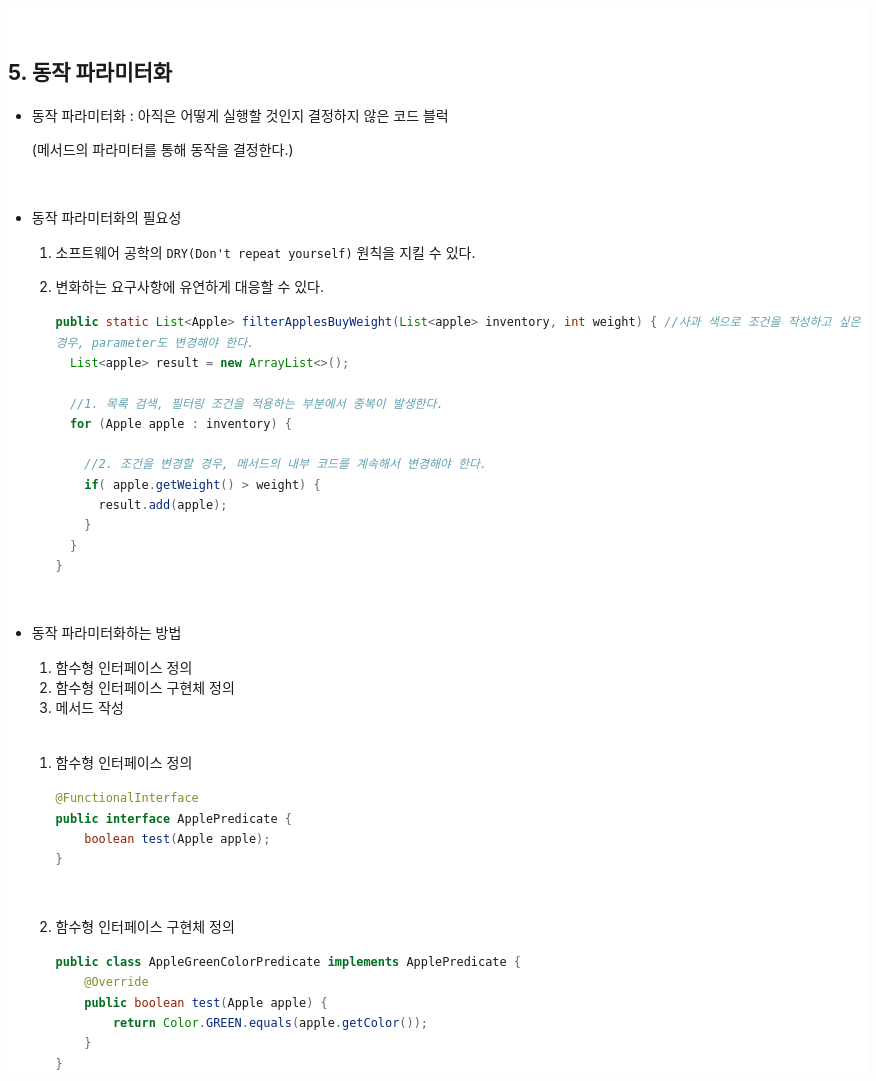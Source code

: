 <br>

## 5. 동작 파라미터화

- 동작 파라미터화 : 아직은 어떻게 실행할 것인지 결정하지 않은 코드 블럭

  (메서드의 파라미터를 통해 동작을 결정한다.)

  <br>

- 동작 파라미터화의 필요성

  1. 소프트웨어 공학의 `DRY(Don't repeat yourself)` 원칙을 지킬 수 있다.

  2. 변화하는 요구사항에 유연하게 대응할 수 있다.

     ```java
     public static List<Apple> filterApplesBuyWeight(List<apple> inventory, int weight) { //사과 색으로 조건을 작성하고 싶은 경우, parameter도 변경해야 한다.
       List<apple> result = new ArrayList<>();
     
       //1. 목록 검색, 필터링 조건을 적용하는 부분에서 중복이 발생한다.
       for (Apple apple : inventory) { 
         
         //2. 조건을 변경할 경우, 메서드의 내부 코드를 계속해서 변경해야 한다.
         if( apple.getWeight() > weight) { 
           result.add(apple);
         }
       }
     }
     ```

     <br>

- 동작 파라미터화하는 방법

  1. 함수형 인터페이스 정의
  2. 함수형 인터페이스 구현체 정의
  3. 메서드 작성

  <br>

  1. 함수형 인터페이스 정의

     ```java
     @FunctionalInterface
     public interface ApplePredicate {
         boolean test(Apple apple);
     }
     ```

     <br>

  2. 함수형 인터페이스 구현체 정의

     ```java
     public class AppleGreenColorPredicate implements ApplePredicate {
         @Override
         public boolean test(Apple apple) {
             return Color.GREEN.equals(apple.getColor());
         }
     }
     
